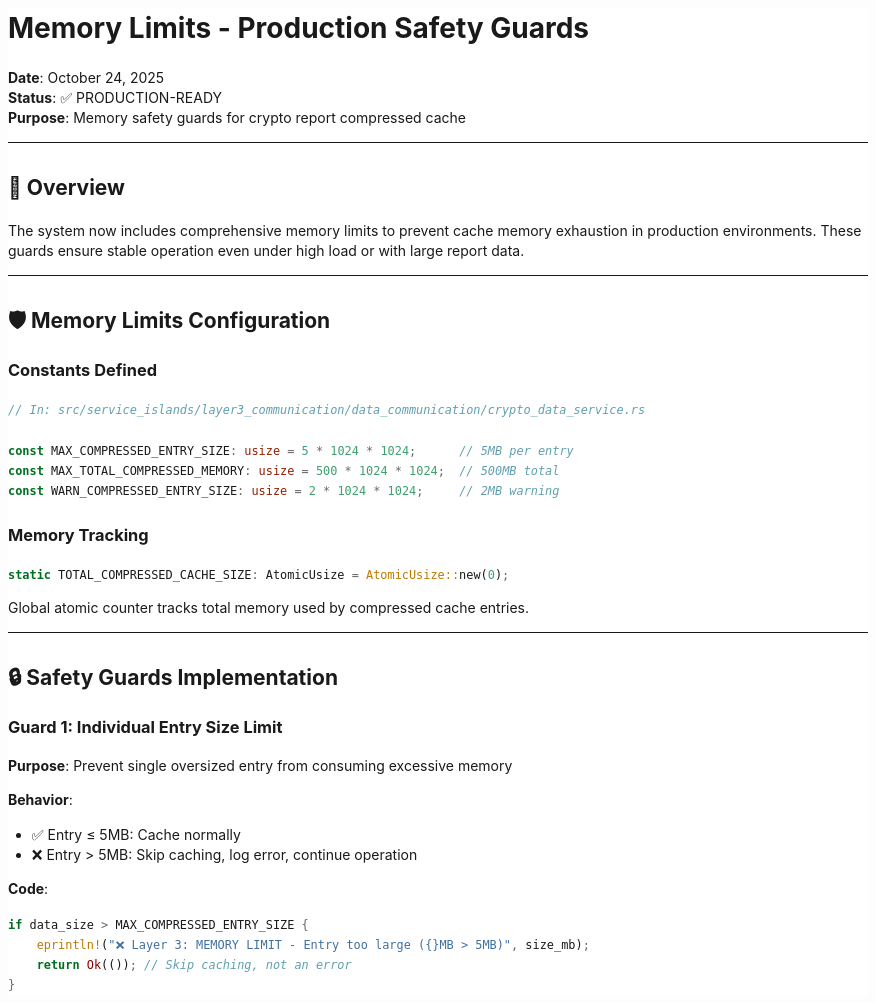 # Memory Limits - Production Safety Guards

**Date**: October 24, 2025  
**Status**: ✅ PRODUCTION-READY  
**Purpose**: Memory safety guards for crypto report compressed cache

---

## 🎯 Overview

The system now includes comprehensive memory limits to prevent cache memory exhaustion in production environments. These guards ensure stable operation even under high load or with large report data.

---

## 🛡️ Memory Limits Configuration

### **Constants Defined**

```rust
// In: src/service_islands/layer3_communication/data_communication/crypto_data_service.rs

const MAX_COMPRESSED_ENTRY_SIZE: usize = 5 * 1024 * 1024;      // 5MB per entry
const MAX_TOTAL_COMPRESSED_MEMORY: usize = 500 * 1024 * 1024;  // 500MB total
const WARN_COMPRESSED_ENTRY_SIZE: usize = 2 * 1024 * 1024;     // 2MB warning
```

### **Memory Tracking**

```rust
static TOTAL_COMPRESSED_CACHE_SIZE: AtomicUsize = AtomicUsize::new(0);
```

Global atomic counter tracks total memory used by compressed cache entries.

---

## 🔒 Safety Guards Implementation

### **Guard 1: Individual Entry Size Limit**

**Purpose**: Prevent single oversized entry from consuming excessive memory

**Behavior**:
- ✅ Entry ≤ 5MB: Cache normally
- ❌ Entry > 5MB: Skip caching, log error, continue operation

**Code**:
```rust
if data_size > MAX_COMPRESSED_ENTRY_SIZE {
    eprintln!("❌ Layer 3: MEMORY LIMIT - Entry too large ({}MB > 5MB)", size_mb);
    return Ok(()); // Skip caching, not an error
}
```
